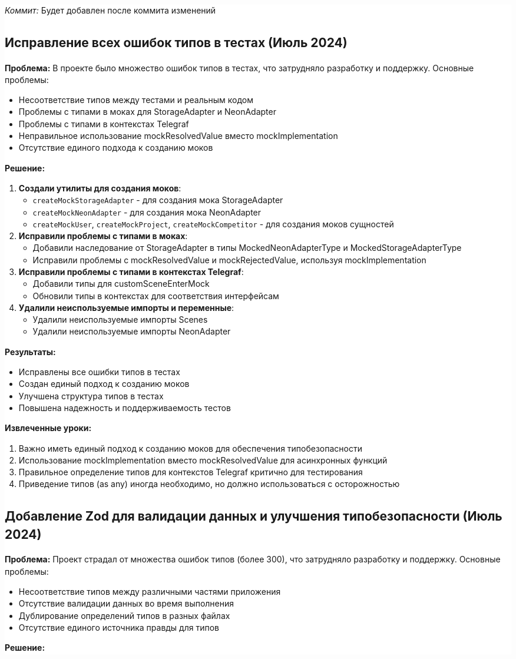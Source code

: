 _Коммит:_ Будет добавлен после коммита изменений

## Исправление всех ошибок типов в тестах (Июль 2024)

**Проблема:** В проекте было множество ошибок типов в тестах, что затрудняло разработку и поддержку. Основные проблемы:

- Несоответствие типов между тестами и реальным кодом
- Проблемы с типами в моках для StorageAdapter и NeonAdapter
- Проблемы с типами в контекстах Telegraf
- Неправильное использование mockResolvedValue вместо mockImplementation
- Отсутствие единого подхода к созданию моков

**Решение:**

1. **Создали утилиты для создания моков**:
   - `createMockStorageAdapter` - для создания мока StorageAdapter
   - `createMockNeonAdapter` - для создания мока NeonAdapter
   - `createMockUser`, `createMockProject`, `createMockCompetitor` - для создания моков сущностей
2. **Исправили проблемы с типами в моках**:
   - Добавили наследование от StorageAdapter в типы MockedNeonAdapterType и MockedStorageAdapterType
   - Исправили проблемы с mockResolvedValue и mockRejectedValue, используя mockImplementation
3. **Исправили проблемы с типами в контекстах Telegraf**:
   - Добавили типы для customSceneEnterMock
   - Обновили типы в контекстах для соответствия интерфейсам
4. **Удалили неиспользуемые импорты и переменные**:
   - Удалили неиспользуемые импорты Scenes
   - Удалили неиспользуемые импорты NeonAdapter

**Результаты:**

- Исправлены все ошибки типов в тестах
- Создан единый подход к созданию моков
- Улучшена структура типов в тестах
- Повышена надежность и поддерживаемость тестов

**Извлеченные уроки:**

1. Важно иметь единый подход к созданию моков для обеспечения типобезопасности
2. Использование mockImplementation вместо mockResolvedValue для асинхронных функций
3. Правильное определение типов для контекстов Telegraf критично для тестирования
4. Приведение типов (as any) иногда необходимо, но должно использоваться с осторожностью

## Добавление Zod для валидации данных и улучшения типобезопасности (Июль 2024)

**Проблема:** Проект страдал от множества ошибок типов (более 300), что затрудняло разработку и поддержку. Основные проблемы:

- Несоответствие типов между различными частями приложения
- Отсутствие валидации данных во время выполнения
- Дублирование определений типов в разных файлах
- Отсутствие единого источника правды для типов

**Решение:**
